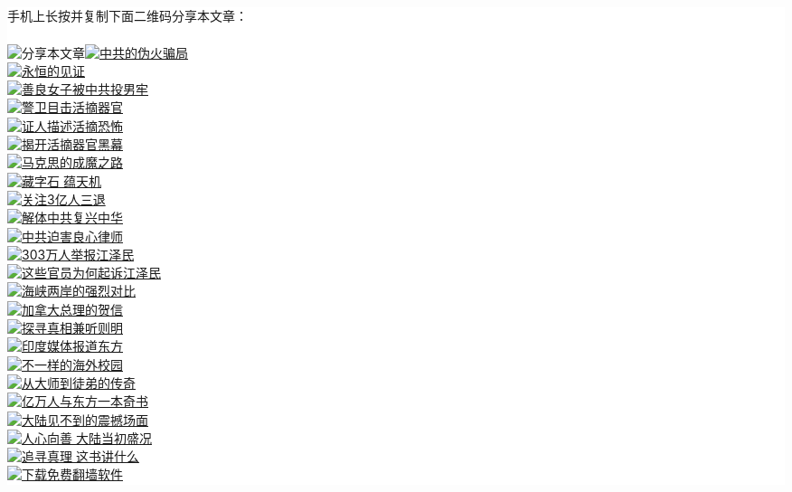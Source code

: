 ####
手机上长按并复制下面二维码分享本文章：<br><br><img src="http://www.hehaibao.com/qr/index.php?m=1&e=L&p=10&t=&d=https://github.com/asdfghy6/djy/blob/master/gb/17/2/5/n8778746.md%231" title="分享本文章"></td><td VALIGN=TOP><a href="https://github.com/asdfghy6/djy/blob/master/gb/16/1/21/n4622075.md?dfh#1" target="_blank"><img src="https://raw.githubusercontent.com/asdfghy6/djy/master/gb/300/wei-f1.jpg" title="中共的伪火骗局"  alt="中共的伪火骗局"></a><br><a href="https://github.com/asdfghy6/yh/blob/master/README.md?dfh#1" target="_blank"><img src="https://raw.githubusercontent.com/asdfghy6/djy/master/gb/300/yong-h.jpg" title="永恒的见证"  alt="永恒的见证"></a><br><a href="https://github.com/asdfghy6/djy/blob/master/gb/13/9/29/n3974789.md?dfh#1" target="_blank"><img src="https://raw.githubusercontent.com/asdfghy6/djy/master/gb/300/shang-lnz.jpg" title="善良女子被中共投男牢"  alt="善良女子被中共投男牢"></a><br><a href="https://github.com/asdfghy6/djy/blob/master/gb/16/3/16/n4663449.md?dfh#1" target="_blank"><img src="https://raw.githubusercontent.com/asdfghy6/djy/master/gb/300/huo-z3.jpg" title="警卫目击活摘器官"  alt="警卫目击活摘器官"></a><br><a href="https://github.com/asdfghy6/djy/blob/master/gb/16/8/7/n8177641.md?dfh#1" target="_blank"><img src="https://raw.githubusercontent.com/asdfghy6/djy/master/gb/300/huo-z4.jpg" title="证人描述活摘恐怖"  alt="证人描述活摘恐怖"></a><br><a href="https://github.com/asdfghy6/djy/blob/master/gb/10/4/19/n2881569.md?dfh#1" target="_blank"><img src="https://raw.githubusercontent.com/asdfghy6/djy/master/gb/300/huo-z1.jpg" title="揭开活摘器官黑幕"  alt="揭开活摘器官黑幕"></a><br><a href="https://github.com/asdfghy6/djy/blob/master/gb/10/11/7/n3077476.md?dfh#1" target="_blank"><img src="https://raw.githubusercontent.com/asdfghy6/djy/master/gb/300/ma-ks.jpg" title="马克思的成魔之路"  alt="马克思的成魔之路"></a><br><a href="https://github.com/asdfghy6/djy/blob/master/gb/14/6/9/n4173977.md?dfh#1" target="_blank"><img src="https://raw.githubusercontent.com/asdfghy6/djy/master/gb/300/chang-zs.jpg" title="藏字石 蕴天机"  alt="藏字石 蕴天机"></a><br><a href="https://github.com/asdfghy6/djy/blob/master/gb/18/5/10/n10381511.md?dfh#1" target="_blank"><img src="https://raw.githubusercontent.com/asdfghy6/djy/master/gb/300/st1.jpg" title="关注3亿人三退"  alt="关注3亿人三退"></a><br><a href="https://github.com/asdfghy6/djy/blob/master/gb/18/3/21/n10237682.md?dfh#1" target="_blank"><img src="https://raw.githubusercontent.com/asdfghy6/djy/master/gb/300/jie-t.jpg" title="解体中共复兴中华"  alt="解体中共复兴中华"></a><br><a href="https://github.com/asdfghy6/djy/blob/master/gb/9/2/9/n2422991.md?dfh#1" target="_blank"><img src="https://raw.githubusercontent.com/asdfghy6/djy/master/gb/300/gao-zs.jpg" title="中共迫害良心律师"  alt="中共迫害良心律师"></a><br><a href="https://github.com/asdfghy6/djy/blob/master/gb/18/12/9/n10900044.md?dfh#1" target="_blank"><img src="https://raw.githubusercontent.com/asdfghy6/djy/master/gb/300/sj1.jpg" title="303万人举报江泽民"  alt="303万人举报江泽民"></a><br><a href="https://github.com/asdfghy6/djy/blob/master/gb/18/8/28/n10672014.md?dfh#1" target="_blank"><img src="https://raw.githubusercontent.com/asdfghy6/djy/master/gb/300/sj2.jpg" title="这些官员为何起诉江泽民"  alt="这些官员为何起诉江泽民"></a><br><a href="https://github.com/asdfghy6/djy/blob/master/gb/8/12/18/n2367165.md?dfh#1" target="_blank"><img src="https://raw.githubusercontent.com/asdfghy6/djy/master/gb/300/liangan.jpg" title="海峡两岸的强烈对比"  alt="海峡两岸的强烈对比"></a><br><a href="https://github.com/asdfghy6/djy/blob/master/gb/15/5/5/n4427238.md?dfh#1" target="_blank"><img src="https://raw.githubusercontent.com/asdfghy6/djy/master/gb/300/jia-ndzl.jpg" title="加拿大总理的贺信"  alt="加拿大总理的贺信"></a><br><a href="https://github.com/asdfghy6/djy/blob/master/gb/11/6/17/n3289382.md?dfh#1" target="_blank">
<img src="https://raw.githubusercontent.com/asdfghy6/djy/master/gb/300/xiao-wd.jpg" title="探寻真相兼听则明"  alt="探寻真相兼听则明"></a><br><a href="https://github.com/asdfghy6/djy/blob/master/gb/18/10/27/n10812623.md?dfh#1" target="_blank"><img src="https://raw.githubusercontent.com/asdfghy6/djy/master/gb/300/yindu.jpg" title="印度媒体报道东方"  alt="印度媒体报道东方"></a><br><a href="https://github.com/asdfghy6/djy/blob/master/gb/18/6/9/n10469652.md?dfh#1" target="_blank"><img src="https://raw.githubusercontent.com/asdfghy6/djy/master/gb/300/xie-j.jpg" title="不一样的海外校园"  alt="不一样的海外校园"></a><br><a href="https://github.com/asdfghy6/djy/blob/master/gb/7/4/5/n1669415.md?dfh#1" target="_blank"><img src="https://raw.githubusercontent.com/asdfghy6/djy/master/gb/300/li-up.jpg" title="从大师到徒弟的传奇"  alt="从大师到徒弟的传奇"></a><br><a href="https://github.com/asdfghy6/djy/blob/master/gb/17/5/26/n9191512.md?dfh#1" target="_blank"><img src="https://raw.githubusercontent.com/asdfghy6/djy/master/gb/300/zfl2.jpg" title="亿万人与东方一本奇书"  alt="亿万人与东方一本奇书"></a><br><a href="https://github.com/asdfghy6/djy/blob/master/gb/13/11/27/n4020290.md?dfh#1" target="_blank"><img src="https://raw.githubusercontent.com/asdfghy6/djy/master/gb/300/zhen-h.jpg" title="大陆见不到的震撼场面"  alt="大陆见不到的震撼场面"></a><br><a href="https://github.com/asdfghy6/djy/blob/master/gb/15/7/17/n4482910.md?dfh#1" target="_blank"><img src="https://raw.githubusercontent.com/asdfghy6/djy/master/gb/300/dalu-sk.jpg" title="人心向善 大陆当初盛况"  alt="人心向善 大陆当初盛况"></a><br><a href="https://github.com/asdfghy6/djy/blob/master/gb/9/10/15/n2689419.md?dfh#1" target="_blank"><img src="https://raw.githubusercontent.com/asdfghy6/djy/master/gb/300/zfl1.jpg" title="追寻真理 这书讲什么"  alt="追寻真理 这书讲什么"></a><br><a href="https://github.com/asdfghy6/fq/blob/master/README.md?dfh#1" target="_blank"><img src="https://raw.githubusercontent.com/asdfghy6/djy/master/gb/300/fq1.jpg" title="下载免费翻墙软件"  alt="下载免费翻墙软件"></a><br></td></tr></table>
